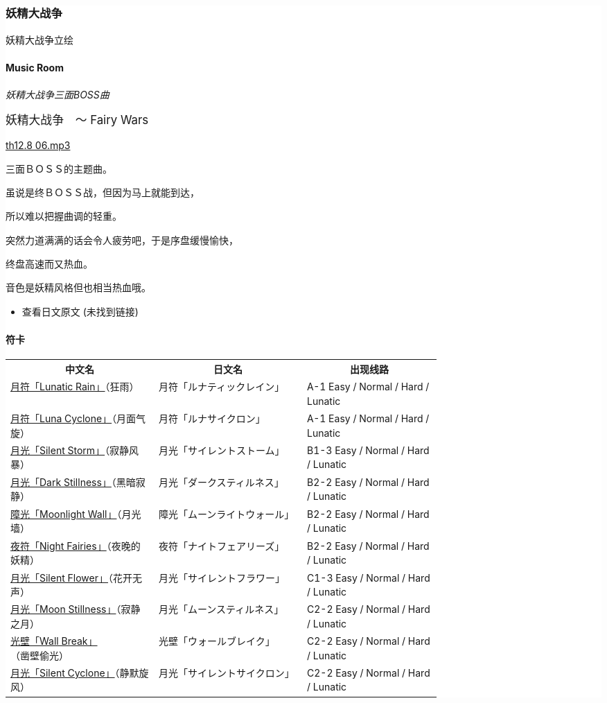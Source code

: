 
### 妖精大战争
[](./文件-露娜切露德（大战争立绘）.png.md)  [](./文件-露娜切露德（大战争立绘）.png.md)妖精大战争立绘

#### Music Room

  
 *妖精大战争三面BOSS曲*   

<big>妖精大战争　～ Fairy Wars</big>  

[th12.8 06.mp3](./文件-th12.8_06.mp3.md)  
<audio src="https://upload.thwiki.cc/4/4a/th12.8_06.mp3" loop="" controls="" preload="none"></audio>

  



  
三面ＢＯＳＳ的主题曲。  

虽说是终ＢＯＳＳ战，但因为马上就能到达，  

所以难以把握曲调的轻重。  

突然力道满满的话会令人疲劳吧，于是序盘缓慢愉快，  

终盘高速而又热血。  

音色是妖精风格但也相当热血哦。
  


- 查看日文原文 (未找到链接)


#### 符卡

<table><tbody><tr><th><b>中文名</b></th><th><b>日文名</b></th><th><b>出现线路</b></th></tr><tr><td style="width:200px"><a href="./月符「Lunatic_Rain」.md" class="mw-redirect" title="月符「Lunatic Rain」">月符「Lunatic Rain」</a>（狂雨）</td><td style="width:200px">月符「ルナティックレイン」</td><td style="width:180px">A-1 Easy / Normal / Hard / Lunatic</td></tr>
<tr><td style="width:200px"><a href="./月符「Luna_Cyclone」.md" class="mw-redirect" title="月符「Luna Cyclone」">月符「Luna Cyclone」</a>（月面气旋）</td><td style="width:200px">月符「ルナサイクロン」</td><td style="width:180px">A-1 Easy / Normal / Hard / Lunatic</td></tr>
<tr><td style="width:200px"><a href="./月光「Silent_Storm」.md" class="mw-redirect" title="月光「Silent Storm」">月光「Silent Storm」</a>（寂静风暴）</td><td style="width:200px">月光「サイレントストーム」</td><td style="width:180px">B1-3 Easy / Normal / Hard / Lunatic</td></tr>
<tr><td style="width:200px"><a href="./月光「Dark_Stillness」.md" class="mw-redirect" title="月光「Dark Stillness」">月光「Dark Stillness」</a>（黑暗寂静）</td><td style="width:200px">月光「ダークスティルネス」</td><td style="width:180px">B2-2 Easy / Normal / Hard / Lunatic</td></tr>
<tr><td style="width:200px"><a href="./障光「Moonlight_Wall」.md" class="mw-redirect" title="障光「Moonlight Wall」">障光「Moonlight Wall」</a>（月光墙）</td><td style="width:200px">障光「ムーンライトウォール」</td><td style="width:180px">B2-2 Easy / Normal / Hard / Lunatic</td></tr>
<tr><td style="width:200px"><a href="./夜符「Night_Fairies」.md" class="mw-redirect" title="夜符「Night Fairies」">夜符「Night Fairies」</a>（夜晚的妖精）</td><td style="width:200px">夜符「ナイトフェアリーズ」</td><td style="width:180px">B2-2 Easy / Normal / Hard / Lunatic</td></tr>
<tr><td style="width:200px"><a href="./月光「Silent_Flower」.md" class="mw-redirect" title="月光「Silent Flower」">月光「Silent Flower」</a>（花开无声）</td><td style="width:200px">月光「サイレントフラワー」</td><td style="width:180px">C1-3 Easy / Normal / Hard / Lunatic</td></tr>
<tr><td style="width:200px"><a href="./月光「Moon_Stillness」.md" class="mw-redirect" title="月光「Moon Stillness」">月光「Moon Stillness」</a>（寂静之月）</td><td style="width:200px">月光「ムーンスティルネス」</td><td style="width:180px">C2-2 Easy / Normal / Hard / Lunatic</td></tr>
<tr><td style="width:200px"><a href="./光壁「Wall_Break」.md" class="mw-redirect" title="光壁「Wall Break」">光壁「Wall Break」</a>（凿壁偷光）</td><td style="width:200px">光壁「ウォールブレイク」</td><td style="width:180px">C2-2 Easy / Normal / Hard / Lunatic</td></tr>
<tr><td style="width:200px"><a href="./月光「Silent_Cyclone」.md" class="mw-redirect" title="月光「Silent Cyclone」">月光「Silent Cyclone」</a>（静默旋风）</td><td style="width:200px">月光「サイレントサイクロン」</td><td style="width:180px">C2-2 Easy / Normal / Hard / Lunatic</td></tr></tbody></table>
